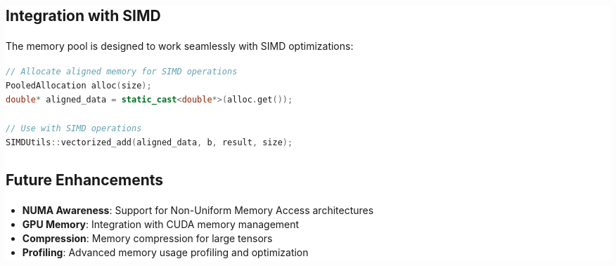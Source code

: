 ## Integration with SIMD

The memory pool is designed to work seamlessly with SIMD optimizations:

```cpp
// Allocate aligned memory for SIMD operations
PooledAllocation alloc(size);
double* aligned_data = static_cast<double*>(alloc.get());

// Use with SIMD operations
SIMDUtils::vectorized_add(aligned_data, b, result, size);
```

## Future Enhancements

- **NUMA Awareness**: Support for Non-Uniform Memory Access architectures
- **GPU Memory**: Integration with CUDA memory management
- **Compression**: Memory compression for large tensors
- **Profiling**: Advanced memory usage profiling and optimization
